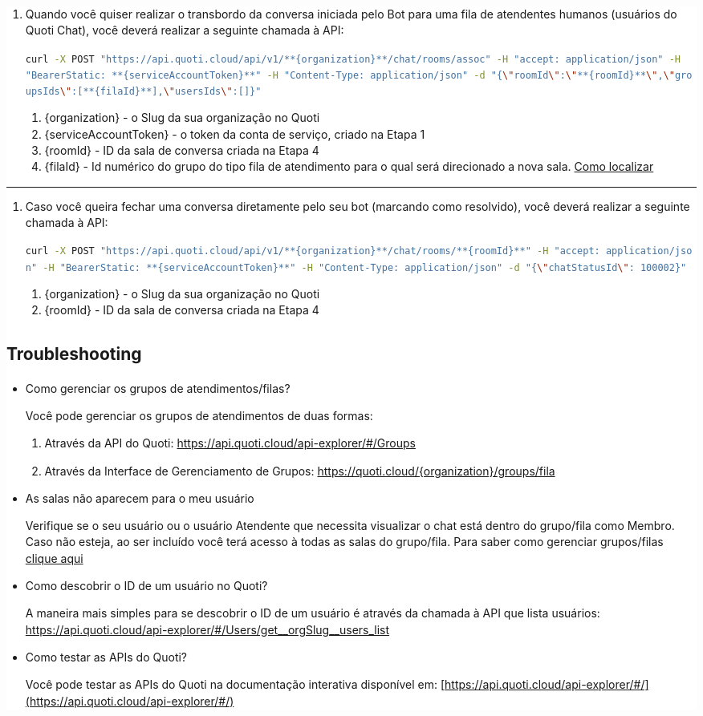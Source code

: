 
1. Quando você quiser realizar o transbordo da conversa iniciada pelo Bot para uma fila de atendentes humanos (usuários do Quoti Chat), você deverá realizar a seguinte chamada à API:
    
    ```bash
    curl -X POST "https://api.quoti.cloud/api/v1/**{organization}**/chat/rooms/assoc" -H "accept: application/json" -H "BearerStatic: **{serviceAccountToken}**" -H "Content-Type: application/json" -d "{\"roomId\":\"**{roomId}**\",\"groupsIds\":[**{filaId}**],\"usersIds\":[]}"
    ```
    
    1. {organization} - o Slug da sua organização no Quoti
    2. {serviceAccountToken} - o token da conta de serviço, criado na Etapa 1
    3. {roomId} - ID da sala de conversa criada na Etapa 4
    4. {filaId} - Id numérico do grupo do tipo fila de atendimento para o qual será direcionado a nova sala. [Como localizar](Integrac%CC%A7a%CC%83o%20com%20o%20Quoti%20Chat%20e9842c880108400ca4bacf23d04e09ba.md)

---

1. Caso você queira fechar uma conversa diretamente pelo seu bot (marcando como resolvido), você deverá realizar a seguinte chamada à API:
    
    ```bash
    curl -X POST "https://api.quoti.cloud/api/v1/**{organization}**/chat/rooms/**{roomId}**" -H "accept: application/json" -H "BearerStatic: **{serviceAccountToken}**" -H "Content-Type: application/json" -d "{\"chatStatusId\": 100002}"
    ```
    
    1. {organization} - o Slug da sua organização no Quoti
    2. {roomId} - ID da sala de conversa criada na Etapa 4

## Troubleshooting

- Como gerenciar os grupos de atendimentos/filas?
    
    Você pode gerenciar os grupos de atendimentos de duas formas:
    
    1) Através da API do Quoti: https://api.quoti.cloud/api-explorer/#/Groups
    
    2) Através da Interface de Gerenciamento de Grupos: https://quoti.cloud/{organization}/groups/fila
    
- As salas não aparecem para o meu usuário
    
    Verifique se o seu usuário ou o usuário Atendente que necessita visualizar o chat está dentro do grupo/fila como Membro. Caso não esteja, ao ser incluído você terá acesso à todas as salas do grupo/fila. Para saber como gerenciar grupos/filas [clique aqui](Integrac%CC%A7a%CC%83o%20com%20o%20Quoti%20Chat%20e9842c880108400ca4bacf23d04e09ba.md)
    
- Como descobrir o ID de um usuário no Quoti?
    
    A maneira mais simples para se descobrir o ID de um usuário é através da chamada à API que lista usuários: https://api.quoti.cloud/api-explorer/#/Users/get__orgSlug__users_list
    
- Como testar as APIs do Quoti?
    
    Você pode testar as APIs do Quoti na documentação interativa disponível em: [https://api.quoti.cloud/api-explorer/#/](https://api.quoti.cloud/api-explorer/#/)
    